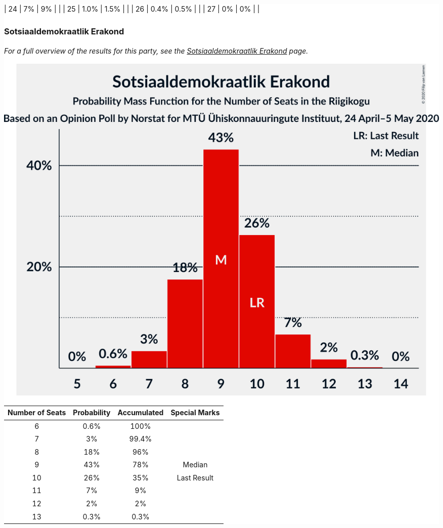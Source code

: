 | 24 | 7% | 9% |  |
| 25 | 1.0% | 1.5% |  |
| 26 | 0.4% | 0.5% |  |
| 27 | 0% | 0% |  |

### Sotsiaaldemokraatlik Erakond

*For a full overview of the results for this party, see the [Sotsiaaldemokraatlik Erakond](party-sotsiaaldemokraatlikerakond.html) page.*

![Graph with seats probability mass function not yet produced](2020-05-05-Norstat-seats-pmf-sotsiaaldemokraatlikerakond.png "Seats Probability Mass Function")

| Number of Seats | Probability | Accumulated | Special Marks |
|:---------------:|:-----------:|:-----------:|:-------------:|
| 6 | 0.6% | 100% |  |
| 7 | 3% | 99.4% |  |
| 8 | 18% | 96% |  |
| 9 | 43% | 78% | Median |
| 10 | 26% | 35% | Last Result |
| 11 | 7% | 9% |  |
| 12 | 2% | 2% |  |
| 13 | 0.3% | 0.3% |  |